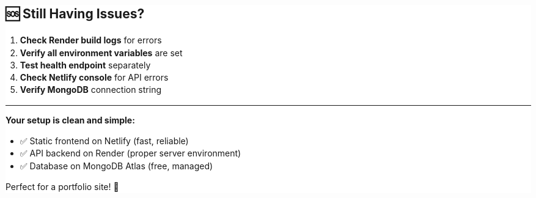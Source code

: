 ## 🆘 Still Having Issues?

1. **Check Render build logs** for errors
2. **Verify all environment variables** are set
3. **Test health endpoint** separately
4. **Check Netlify console** for API errors
5. **Verify MongoDB** connection string

---

**Your setup is clean and simple:**
- ✅ Static frontend on Netlify (fast, reliable)
- ✅ API backend on Render (proper server environment)
- ✅ Database on MongoDB Atlas (free, managed)

Perfect for a portfolio site! 🎉
